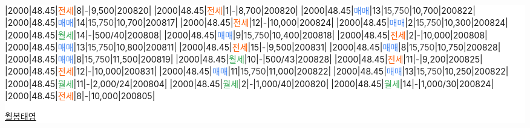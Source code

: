 |2000|48.45|<span style="color:#ff5a00">전세</span>|8|<span style="color:#444444">-</span>|9,500|200820|
|2000|48.45|<span style="color:#ff5a00">전세</span>|1|<span style="color:#444444">-</span>|8,700|200820|
|2000|48.45|<span style="color:#4285f3">매매</span>|13|<span style="color:#444444">15,750</span>|10,700|200822|
|2000|48.45|<span style="color:#4285f3">매매</span>|14|<span style="color:#444444">15,750</span>|10,700|200817|
|2000|48.45|<span style="color:#ff5a00">전세</span>|12|<span style="color:#444444">-</span>|10,000|200824|
|2000|48.45|<span style="color:#4285f3">매매</span>|2|<span style="color:#444444">15,750</span>|10,300|200824|
|2000|48.45|<span style="color:#34a853">월세</span>|14|<span style="color:#444444">-</span>|500/40|200808|
|2000|48.45|<span style="color:#4285f3">매매</span>|9|<span style="color:#444444">15,750</span>|10,400|200818|
|2000|48.45|<span style="color:#ff5a00">전세</span>|2|<span style="color:#444444">-</span>|10,000|200808|
|2000|48.45|<span style="color:#4285f3">매매</span>|13|<span style="color:#444444">15,750</span>|10,800|200811|
|2000|48.45|<span style="color:#ff5a00">전세</span>|15|<span style="color:#444444">-</span>|9,500|200831|
|2000|48.45|<span style="color:#4285f3">매매</span>|8|<span style="color:#444444">15,750</span>|10,750|200828|
|2000|48.45|<span style="color:#4285f3">매매</span>|8|<span style="color:#444444">15,750</span>|11,500|200819|
|2000|48.45|<span style="color:#34a853">월세</span>|10|<span style="color:#444444">-</span>|500/43|200828|
|2000|48.45|<span style="color:#ff5a00">전세</span>|11|<span style="color:#444444">-</span>|9,200|200825|
|2000|48.45|<span style="color:#ff5a00">전세</span>|12|<span style="color:#444444">-</span>|10,000|200831|
|2000|48.45|<span style="color:#4285f3">매매</span>|11|<span style="color:#444444">15,750</span>|11,000|200822|
|2000|48.45|<span style="color:#4285f3">매매</span>|13|<span style="color:#444444">15,750</span>|10,250|200822|
|2000|48.45|<span style="color:#34a853">월세</span>|11|<span style="color:#444444">-</span>|2,000/24|200804|
|2000|48.45|<span style="color:#34a853">월세</span>|2|<span style="color:#444444">-</span>|1,000/40|200820|
|2000|48.45|<span style="color:#34a853">월세</span>|14|<span style="color:#444444">-</span>|1,000/30|200824|
|2000|48.45|<span style="color:#ff5a00">전세</span>|8|<span style="color:#444444">-</span>|10,000|200805|


<script async src="//pagead2.googlesyndication.com/pagead/js/adsbygoogle.js"></script>

<ins class="adsbygoogle"
     style="display:block"
     data-ad-client="ca-pub-2446590836940007"
     data-ad-slot="1659523306"
     data-ad-format="auto"
     data-full-width-responsive="true"></ins>
<script>
(adsbygoogle = window.adsbygoogle || []).push({});
</script>


[월봉태영](https://search.naver.com/search.naver?query=%EC%B6%A9%EC%B2%AD%EB%82%A8%EB%8F%84+%EC%B2%9C%EC%95%88%EC%8B%9C+%EC%84%9C%EB%B6%81%EA%B5%AC+%EC%8C%8D%EC%9A%A9%EB%8F%99+%EC%9B%94%EB%B4%89%ED%83%9C%EC%98%81)
